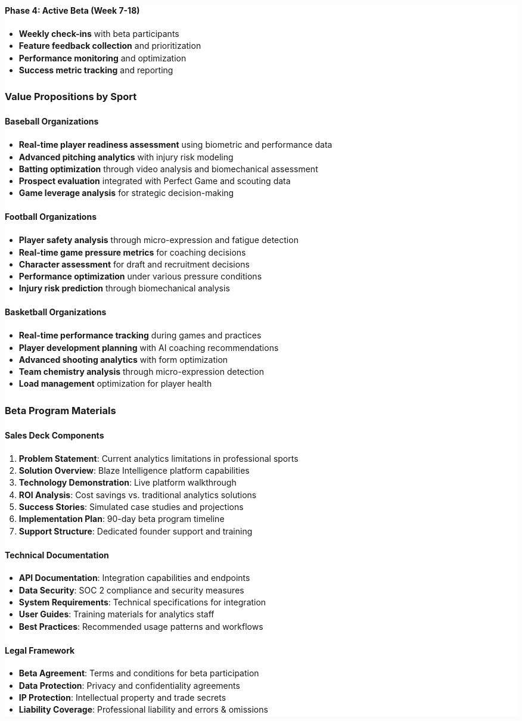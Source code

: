 #### Phase 4: Active Beta (Week 7-18)
- **Weekly check-ins** with beta participants
- **Feature feedback collection** and prioritization
- **Performance monitoring** and optimization
- **Success metric tracking** and reporting

### Value Propositions by Sport

#### Baseball Organizations
- **Real-time player readiness assessment** using biometric and performance data
- **Advanced pitching analytics** with injury risk modeling
- **Batting optimization** through video analysis and biomechanical assessment
- **Prospect evaluation** integrated with Perfect Game and scouting data
- **Game leverage analysis** for strategic decision-making

#### Football Organizations
- **Player safety analysis** through micro-expression and fatigue detection
- **Real-time game pressure metrics** for coaching decisions
- **Character assessment** for draft and recruitment decisions
- **Performance optimization** under various pressure conditions
- **Injury risk prediction** through biomechanical analysis

#### Basketball Organizations
- **Real-time performance tracking** during games and practices
- **Player development planning** with AI coaching recommendations
- **Advanced shooting analytics** with form optimization
- **Team chemistry analysis** through micro-expression detection
- **Load management** optimization for player health

### Beta Program Materials

#### Sales Deck Components
1. **Problem Statement**: Current analytics limitations in professional sports
2. **Solution Overview**: Blaze Intelligence platform capabilities
3. **Technology Demonstration**: Live platform walkthrough
4. **ROI Analysis**: Cost savings vs. traditional analytics solutions
5. **Success Stories**: Simulated case studies and projections
6. **Implementation Plan**: 90-day beta program timeline
7. **Support Structure**: Dedicated founder support and training

#### Technical Documentation
- **API Documentation**: Integration capabilities and endpoints
- **Data Security**: SOC 2 compliance and security measures
- **System Requirements**: Technical specifications for integration
- **User Guides**: Training materials for analytics staff
- **Best Practices**: Recommended usage patterns and workflows

#### Legal Framework
- **Beta Agreement**: Terms and conditions for beta participation
- **Data Protection**: Privacy and confidentiality agreements
- **IP Protection**: Intellectual property and trade secrets
- **Liability Coverage**: Professional liability and errors & omissions
